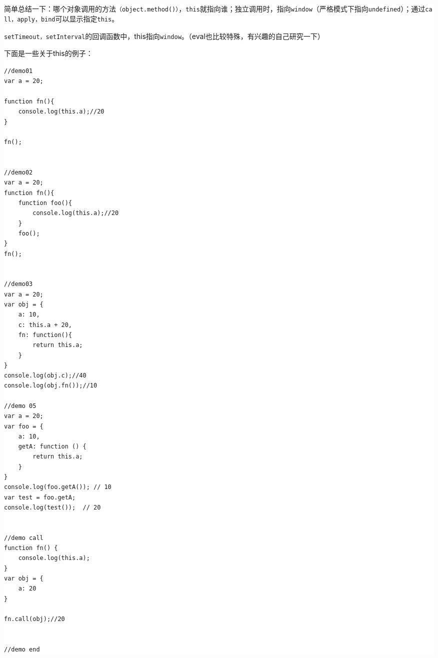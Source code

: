 简单总结一下：哪个对象调用的方法`（object.method()）`，`this`就指向谁；独立调用时，指向`window`（严格模式下指向`undefined`）；通过`call，apply，bind`可以显示指定`this`。

`setTimeout，setInterval`的回调函数中，this指向`window`。（eval也比较特殊，有兴趣的自己研究一下）

下面是一些关于this的例子：
```
//demo01
var a = 20;

function fn(){
	console.log(this.a);//20
}

fn();


//demo02
var a = 20;
function fn(){
	function foo(){
		console.log(this.a);//20
	}
	foo();
}
fn();


//demo03
var a = 20;
var obj = {
	a: 10,
	c: this.a + 20,
	fn: function(){
		return this.a;
	}
}
console.log(obj.c);//40 
console.log(obj.fn());//10

//demo 05
var a = 20;
var foo = {
    a: 10,
    getA: function () {
        return this.a;
    }
}
console.log(foo.getA()); // 10
var test = foo.getA;
console.log(test());  // 20


//demo call
function fn() {
    console.log(this.a);
}
var obj = {
    a: 20
}
 
fn.call(obj);//20


//demo end
```